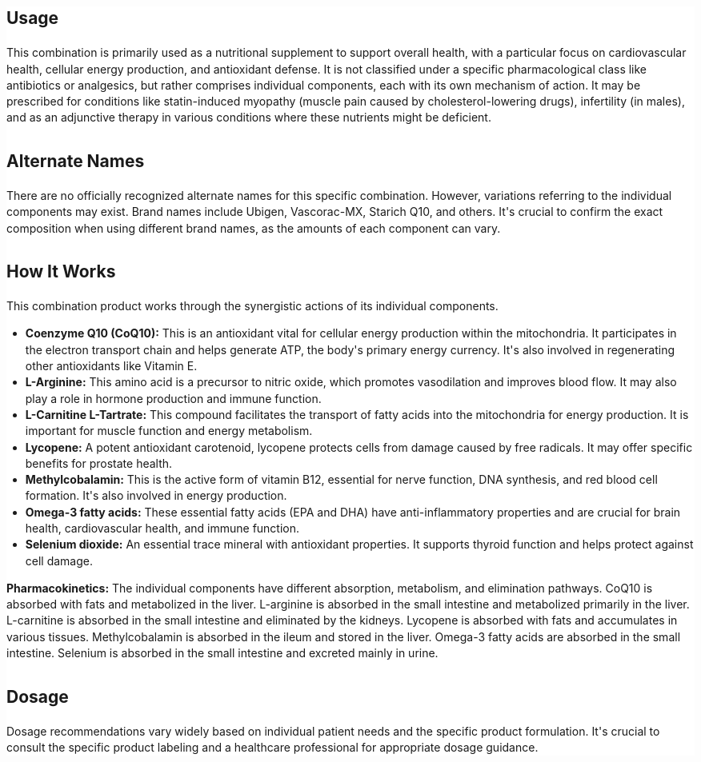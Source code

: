 ## **Usage**

This combination is primarily used as a nutritional supplement to support overall health, with a particular focus on cardiovascular health, cellular energy production, and antioxidant defense.  It is not classified under a specific pharmacological class like antibiotics or analgesics, but rather comprises individual components, each with its own mechanism of action.  It may be prescribed for conditions like statin-induced myopathy (muscle pain caused by cholesterol-lowering drugs),  infertility (in males), and as an adjunctive therapy in various conditions where these nutrients might be deficient.

## **Alternate Names**

There are no officially recognized alternate names for this specific combination.  However, variations referring to the individual components may exist.  Brand names include Ubigen, Vascorac-MX, Starich Q10, and others.  It's crucial to confirm the exact composition when using different brand names, as the amounts of each component can vary.

## **How It Works**

This combination product works through the synergistic actions of its individual components.

* **Coenzyme Q10 (CoQ10):**  This is an antioxidant vital for cellular energy production within the mitochondria. It participates in the electron transport chain and helps generate ATP, the body's primary energy currency.  It's also involved in regenerating other antioxidants like Vitamin E.
* **L-Arginine:** This amino acid is a precursor to nitric oxide, which promotes vasodilation and improves blood flow. It may also play a role in hormone production and immune function.
* **L-Carnitine L-Tartrate:**  This compound facilitates the transport of fatty acids into the mitochondria for energy production.  It is important for muscle function and energy metabolism.
* **Lycopene:** A potent antioxidant carotenoid, lycopene protects cells from damage caused by free radicals.  It may offer specific benefits for prostate health.
* **Methylcobalamin:** This is the active form of vitamin B12, essential for nerve function, DNA synthesis, and red blood cell formation. It's also involved in energy production.
* **Omega-3 fatty acids:** These essential fatty acids (EPA and DHA) have anti-inflammatory properties and are crucial for brain health, cardiovascular health, and immune function.
* **Selenium dioxide:** An essential trace mineral with antioxidant properties.  It supports thyroid function and helps protect against cell damage.


**Pharmacokinetics:** The individual components have different absorption, metabolism, and elimination pathways.  CoQ10 is absorbed with fats and metabolized in the liver.  L-arginine is absorbed in the small intestine and metabolized primarily in the liver. L-carnitine is absorbed in the small intestine and eliminated by the kidneys. Lycopene is absorbed with fats and accumulates in various tissues. Methylcobalamin is absorbed in the ileum and stored in the liver. Omega-3 fatty acids are absorbed in the small intestine. Selenium is absorbed in the small intestine and excreted mainly in urine.  

## **Dosage**

Dosage recommendations vary widely based on individual patient needs and the specific product formulation. It's crucial to consult the specific product labeling and a healthcare professional for appropriate dosage guidance.
